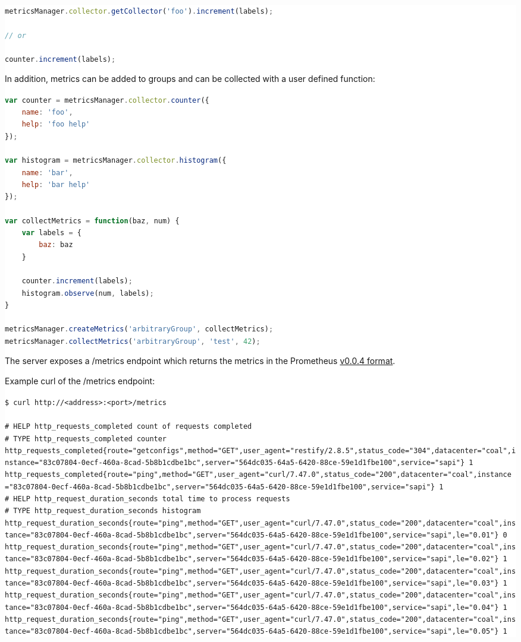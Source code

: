 ```js
metricsManager.collector.getCollector('foo').increment(labels);

// or

counter.increment(labels);
```
In addition, metrics can be added to groups and can be collected with a user defined function:
```js
var counter = metricsManager.collector.counter({
    name: 'foo',
    help: 'foo help'
});

var histogram = metricsManager.collector.histogram({
    name: 'bar',
    help: 'bar help'
});

var collectMetrics = function(baz, num) {
    var labels = {
        baz: baz
    }

    counter.increment(labels);
    histogram.observe(num, labels);
}

metricsManager.createMetrics('arbitraryGroup', collectMetrics);
metricsManager.collectMetrics('arbitraryGroup', 'test', 42);
```
The server exposes a /metrics endpoint which returns the metrics in the Prometheus [v0.0.4 format](https://github.com/prometheus/docs/blob/master/content/docs/instrumenting/exposition_formats.md#format-version-004).

Example curl of the /metrics endpoint:

```shell
$ curl http://<address>:<port>/metrics

# HELP http_requests_completed count of requests completed
# TYPE http_requests_completed counter
http_requests_completed{route="getconfigs",method="GET",user_agent="restify/2.8.5",status_code="304",datacenter="coal",instance="83c07804-0ecf-460a-8cad-5b8b1cdbe1bc",server="564dc035-64a5-6420-88ce-59e1d1fbe100",service="sapi"} 1
http_requests_completed{route="ping",method="GET",user_agent="curl/7.47.0",status_code="200",datacenter="coal",instance="83c07804-0ecf-460a-8cad-5b8b1cdbe1bc",server="564dc035-64a5-6420-88ce-59e1d1fbe100",service="sapi"} 1
# HELP http_request_duration_seconds total time to process requests
# TYPE http_request_duration_seconds histogram
http_request_duration_seconds{route="ping",method="GET",user_agent="curl/7.47.0",status_code="200",datacenter="coal",instance="83c07804-0ecf-460a-8cad-5b8b1cdbe1bc",server="564dc035-64a5-6420-88ce-59e1d1fbe100",service="sapi",le="0.01"} 0
http_request_duration_seconds{route="ping",method="GET",user_agent="curl/7.47.0",status_code="200",datacenter="coal",instance="83c07804-0ecf-460a-8cad-5b8b1cdbe1bc",server="564dc035-64a5-6420-88ce-59e1d1fbe100",service="sapi",le="0.02"} 1
http_request_duration_seconds{route="ping",method="GET",user_agent="curl/7.47.0",status_code="200",datacenter="coal",instance="83c07804-0ecf-460a-8cad-5b8b1cdbe1bc",server="564dc035-64a5-6420-88ce-59e1d1fbe100",service="sapi",le="0.03"} 1
http_request_duration_seconds{route="ping",method="GET",user_agent="curl/7.47.0",status_code="200",datacenter="coal",instance="83c07804-0ecf-460a-8cad-5b8b1cdbe1bc",server="564dc035-64a5-6420-88ce-59e1d1fbe100",service="sapi",le="0.04"} 1
http_request_duration_seconds{route="ping",method="GET",user_agent="curl/7.47.0",status_code="200",datacenter="coal",instance="83c07804-0ecf-460a-8cad-5b8b1cdbe1bc",server="564dc035-64a5-6420-88ce-59e1d1fbe100",service="sapi",le="0.05"} 1
```